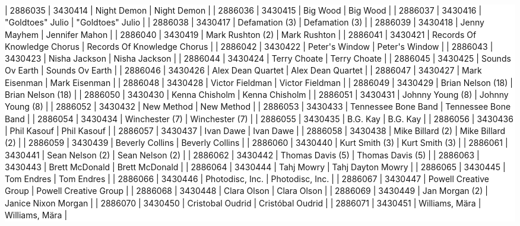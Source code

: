 | 2886035 | 3430414 | Night Demon | Night Demon |
| 2886036 | 3430415 | Big Wood | Big Wood |
| 2886037 | 3430416 | "Goldtoes" Julio | "Goldtoes" Julio |
| 2886038 | 3430417 | Defamation (3) | Defamation (3) |
| 2886039 | 3430418 | Jenny Mayhem | Jennifer Mahon |
| 2886040 | 3430419 | Mark Rushton (2) | Mark Rushton |
| 2886041 | 3430421 | Records Of Knowledge Chorus | Records Of Knowledge Chorus |
| 2886042 | 3430422 | Peter's Window | Peter's Window |
| 2886043 | 3430423 | Nisha Jackson | Nisha Jackson |
| 2886044 | 3430424 | Terry Choate | Terry Choate |
| 2886045 | 3430425 | Sounds Ov Earth | Sounds Ov Earth |
| 2886046 | 3430426 | Alex Dean Quartet | Alex Dean Quartet |
| 2886047 | 3430427 | Mark Eisenman | Mark Eisenman |
| 2886048 | 3430428 | Victor Fieldman | Victor Fieldman |
| 2886049 | 3430429 | Brian Nelson (18) | Brian Nelson (18) |
| 2886050 | 3430430 | Kenna Chisholm | Kenna Chisholm |
| 2886051 | 3430431 | Johnny Young (8) | Johnny Young (8) |
| 2886052 | 3430432 | New Method | New Method |
| 2886053 | 3430433 | Tennessee Bone Band | Tennessee Bone Band |
| 2886054 | 3430434 | Winchester (7) | Winchester (7) |
| 2886055 | 3430435 | B.G. Kay | B.G. Kay |
| 2886056 | 3430436 | Phil Kasouf | Phil Kasouf |
| 2886057 | 3430437 | Ivan Dawe | Ivan Dawe |
| 2886058 | 3430438 | Mike Billard (2) | Mike Billard (2) |
| 2886059 | 3430439 | Beverly Collins | Beverly Collins |
| 2886060 | 3430440 | Kurt Smith (3) | Kurt Smith (3) |
| 2886061 | 3430441 | Sean Nelson (2) | Sean Nelson (2) |
| 2886062 | 3430442 | Thomas Davis (5) | Thomas Davis (5) |
| 2886063 | 3430443 | Brett McDonald | Brett McDonald |
| 2886064 | 3430444 | Tahj Mowry | Tahj Dayton Mowry |
| 2886065 | 3430445 | Tom Endres | Tom Endres |
| 2886066 | 3430446 | Photodisc, Inc. | Photodisc, Inc. |
| 2886067 | 3430447 | Powell Creative Group | Powell Creative Group |
| 2886068 | 3430448 | Clara Olson | Clara Olson |
| 2886069 | 3430449 | Jan Morgan (2) | Janice Nixon Morgan |
| 2886070 | 3430450 | Cristobal Oudrid | Cristóbal Oudrid |
| 2886071 | 3430451 | Williams, Mära | Williams, Mära |